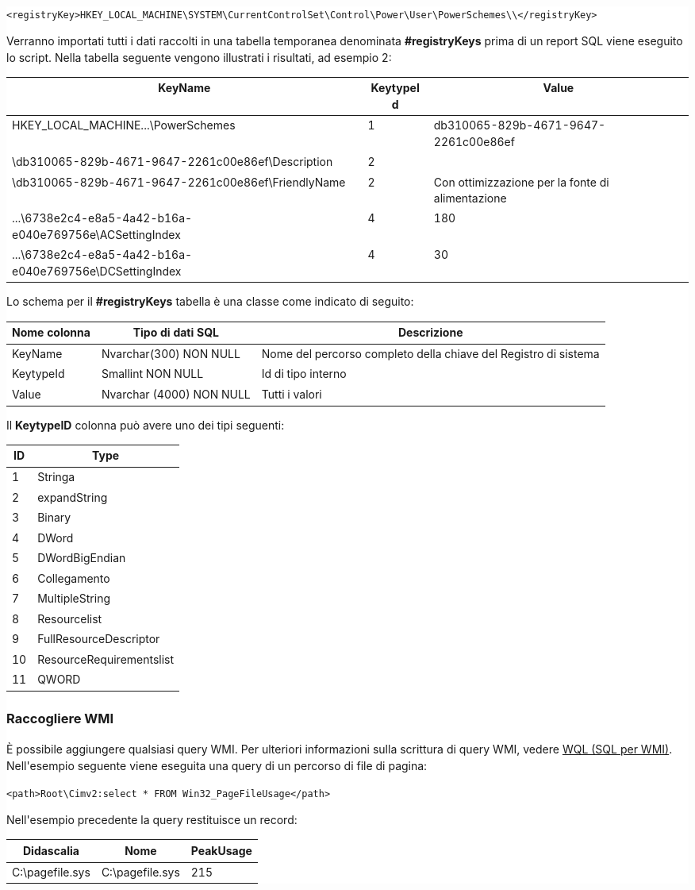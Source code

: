 ``` syntax
<registryKey>HKEY_LOCAL_MACHINE\SYSTEM\CurrentControlSet\Control\Power\User\PowerSchemes\\</registryKey>
```

Verranno importati tutti i dati raccolti in una tabella temporanea denominata  **\#registryKeys** prima di un report SQL viene eseguito lo script. Nella tabella seguente vengono illustrati i risultati, ad esempio 2:

KeyName | KeytypeId | Value
------ | ----- | -------
HKEY_LOCAL_MACHINE...\PowerSchemes | 1 | db310065-829b-4671-9647-2261c00e86ef
\db310065-829b-4671-9647-2261c00e86ef\Description | 2 | |
\db310065-829b-4671-9647-2261c00e86ef\FriendlyName | 2 | Con ottimizzazione per la fonte di alimentazione
...\6738e2c4-e8a5-4a42-b16a-e040e769756e\ACSettingIndex | 4 | 180
...\6738e2c4-e8a5-4a42-b16a-e040e769756e\DCSettingIndex | 4 | 30

Lo schema per il **#registryKeys** tabella è una classe come indicato di seguito:

Nome colonna | Tipo di dati SQL | Descrizione
-------- | -------- | --------
KeyName | Nvarchar(300) NON NULL | Nome del percorso completo della chiave del Registro di sistema
KeytypeId | Smallint NON NULL | Id di tipo interno
Value | Nvarchar (4000) NON NULL | Tutti i valori

Il **KeytypeID** colonna può avere uno dei tipi seguenti:

ID | Type
--- | ---
1 | Stringa
2 | expandString
3 | Binary
4 | DWord
5 | DWordBigEndian
6 | Collegamento
7 | MultipleString
8 | Resourcelist
9 | FullResourceDescriptor
10 | ResourceRequirementslist
11 | QWORD

### <a name="collect-wmi"></a>Raccogliere WMI

È possibile aggiungere qualsiasi query WMI. Per ulteriori informazioni sulla scrittura di query WMI, vedere [WQL (SQL per WMI)](https://msdn.microsoft.com/library/windows/desktop/aa394606.aspx). Nell'esempio seguente viene eseguita una query di un percorso di file di pagina:

``` syntax
<path>Root\Cimv2:select * FROM Win32_PageFileUsage</path>
```

Nell'esempio precedente la query restituisce un record:

Didascalia | Nome | PeakUsage
----- | ----- | -----
C:\pagefile.sys | C:\pagefile.sys | 215
